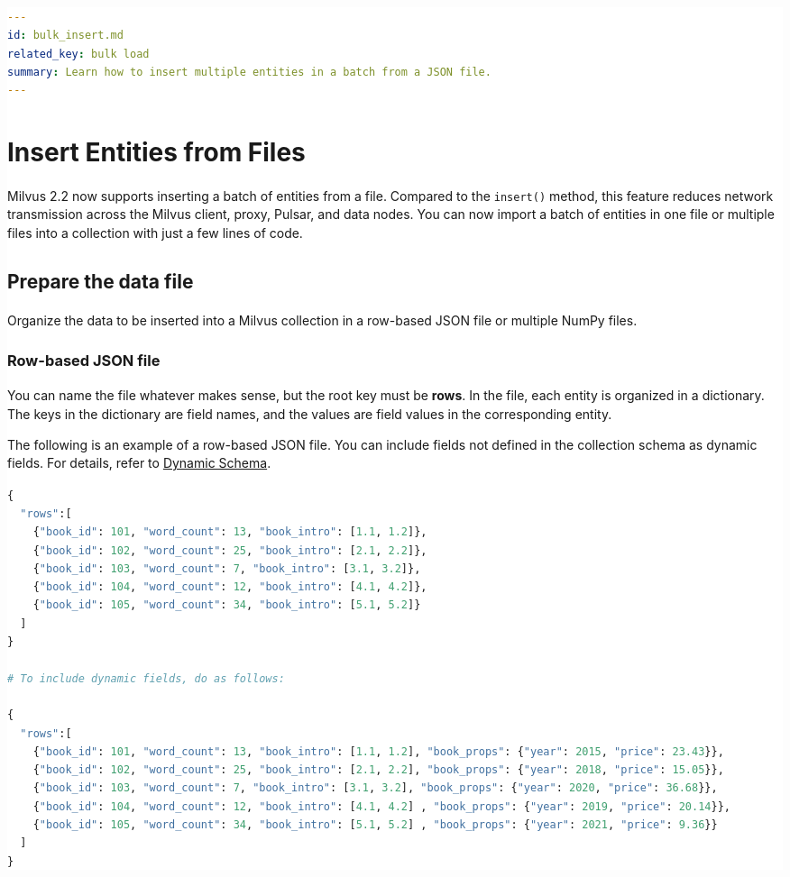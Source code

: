 ```yaml
---
id: bulk_insert.md
related_key: bulk load
summary: Learn how to insert multiple entities in a batch from a JSON file.
---
```


# Insert Entities from Files

Milvus 2.2 now supports inserting a batch of entities from a file. Compared to the `insert()` method, this feature reduces network transmission across the Milvus client, proxy, Pulsar, and data nodes. You can now import a batch of entities in one file or multiple files into a collection with just a few lines of code.

## Prepare the data file

Organize the data to be inserted into a Milvus collection in a row-based JSON file or multiple NumPy files.

### Row-based JSON file

You can name the file whatever makes sense, but the root key must be **rows**. In the file, each entity is organized in a dictionary. The keys in the dictionary are field names, and the values are field values in the corresponding entity.

The following is an example of a row-based JSON file. You can include fields not defined in the collection schema as dynamic fields. For details, refer to [Dynamic Schema](dynamic_schema.md).

<div class="none-filter">

```python
{
  "rows":[
    {"book_id": 101, "word_count": 13, "book_intro": [1.1, 1.2]},
    {"book_id": 102, "word_count": 25, "book_intro": [2.1, 2.2]},
    {"book_id": 103, "word_count": 7, "book_intro": [3.1, 3.2]},
    {"book_id": 104, "word_count": 12, "book_intro": [4.1, 4.2]},
    {"book_id": 105, "word_count": 34, "book_intro": [5.1, 5.2]}
  ]
}

# To include dynamic fields, do as follows:

{
  "rows":[
    {"book_id": 101, "word_count": 13, "book_intro": [1.1, 1.2], "book_props": {"year": 2015, "price": 23.43}},
    {"book_id": 102, "word_count": 25, "book_intro": [2.1, 2.2], "book_props": {"year": 2018, "price": 15.05}},
    {"book_id": 103, "word_count": 7, "book_intro": [3.1, 3.2], "book_props": {"year": 2020, "price": 36.68}},
    {"book_id": 104, "word_count": 12, "book_intro": [4.1, 4.2] , "book_props": {"year": 2019, "price": 20.14}},
    {"book_id": 105, "word_count": 34, "book_intro": [5.1, 5.2] , "book_props": {"year": 2021, "price": 9.36}}
  ]
}
```

